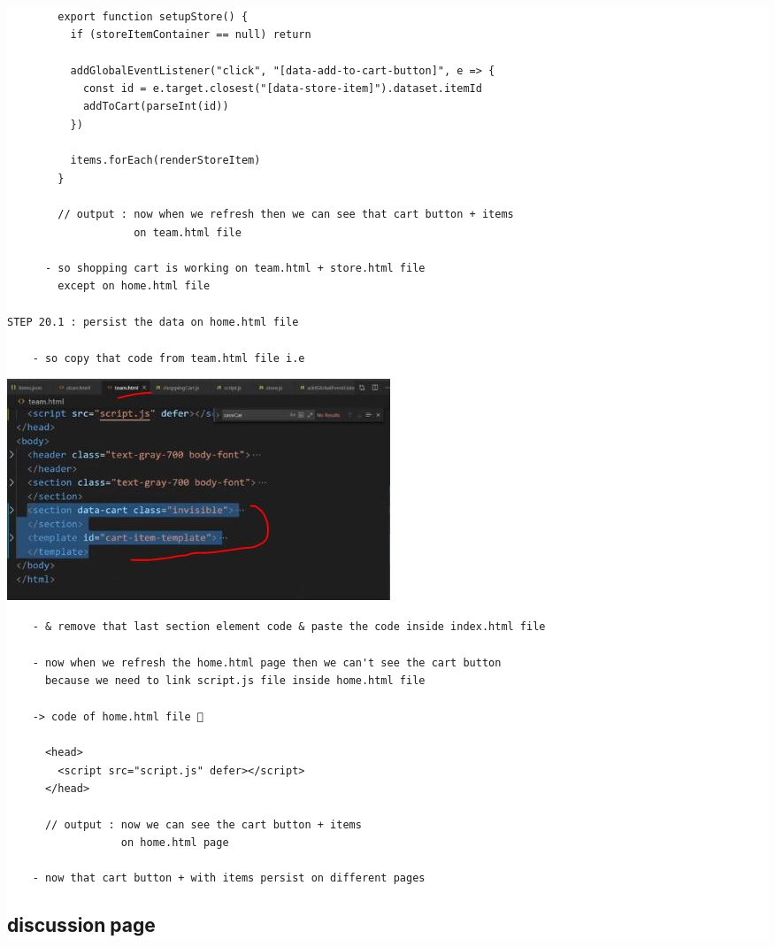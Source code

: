             export function setupStore() {
              if (storeItemContainer == null) return

              addGlobalEventListener("click", "[data-add-to-cart-button]", e => {
                const id = e.target.closest("[data-store-item]").dataset.itemId
                addToCart(parseInt(id))
              })

              items.forEach(renderStoreItem)
            }

            // output : now when we refresh then we can see that cart button + items 
                        on team.html file 

          - so shopping cart is working on team.html + store.html file 
            except on home.html file 

    STEP 20.1 : persist the data on home.html file 

        - so copy that code from team.html file i.e 
!["shopping cart"](../../all-chats-pics-of-lectures/3-notes-pics/1-beginners-js-course-notes-pics/74-shopping-cart/lecture-74-4-23-shopping-cart.JPG "shopping cart")  

        - & remove that last section element code & paste the code inside index.html file 

        - now when we refresh the home.html page then we can't see the cart button  
          because we need to link script.js file inside home.html file 

        -> code of home.html file 📄

          <head>
            <script src="script.js" defer></script>
          </head>

          // output : now we can see the cart button + items 
                      on home.html page

        - now that cart button + with items persist on different pages 

## discussion page 
